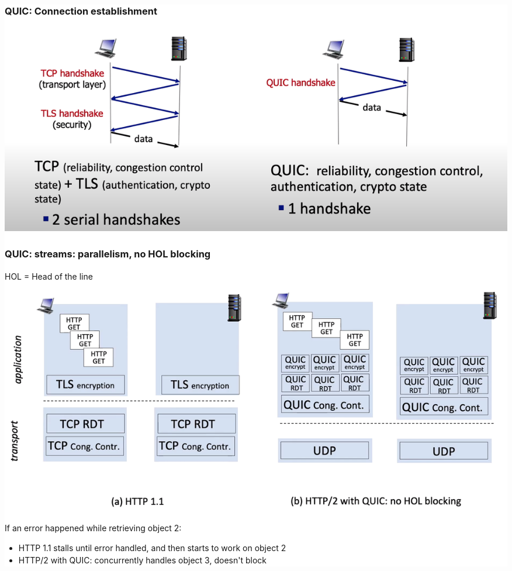 ### QUIC: Connection establishment
![](imgs/3/8/3.png)

### QUIC: streams: parallelism, no HOL blocking
HOL = Head of the line

![](imgs/3/8/4.png)

If an error happened while retrieving object 2:
- HTTP 1.1 stalls until error handled, and then starts to work on object 2
- HTTP/2 with QUIC: concurrently handles object 3, doesn't block
